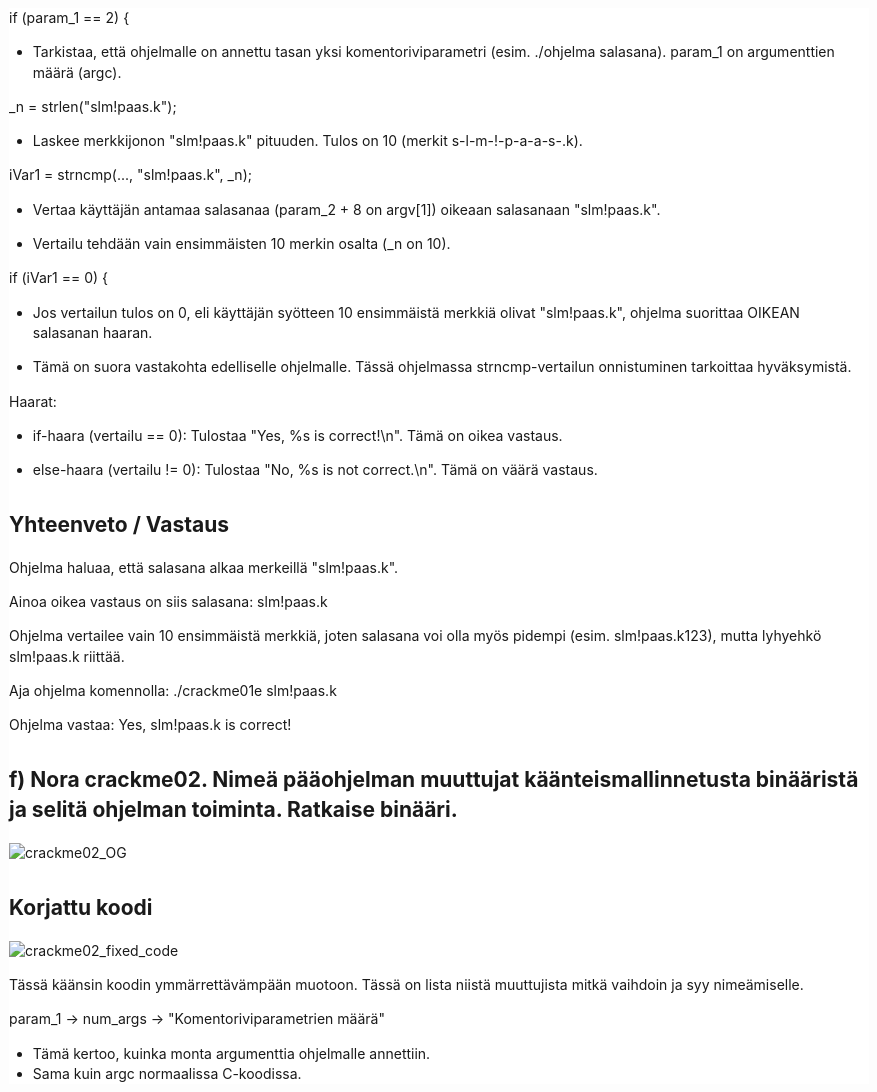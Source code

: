if (param_1 == 2) {
- Tarkistaa, että ohjelmalle on annettu tasan yksi komentoriviparametri (esim. ./ohjelma salasana). param_1 on argumenttien määrä (argc).

_n = strlen("slm!paas.k");

- Laskee merkkijonon "slm!paas.k" pituuden. Tulos on 10 (merkit s-l-m-!-p-a-a-s-.k).

iVar1 = strncmp(..., "slm!paas.k", _n);

- Vertaa käyttäjän antamaa salasanaa (param_2 + 8 on argv[1]) oikeaan salasanaan "slm!paas.k".

- Vertailu tehdään vain ensimmäisten 10 merkin osalta (_n on 10).

if (iVar1 == 0) {

- Jos vertailun tulos on 0, eli käyttäjän syötteen 10 ensimmäistä merkkiä olivat "slm!paas.k", ohjelma suorittaa OIKEAN salasanan haaran.

- Tämä on suora vastakohta edelliselle ohjelmalle. Tässä ohjelmassa strncmp-vertailun onnistuminen tarkoittaa hyväksymistä.

Haarat:

- if-haara (vertailu == 0): Tulostaa "Yes, %s is correct!\n". Tämä on oikea vastaus.

- else-haara (vertailu != 0): Tulostaa "No, %s is not correct.\n". Tämä on väärä vastaus.

## Yhteenveto / Vastaus

Ohjelma haluaa, että salasana alkaa merkeillä "slm!paas.k".

Ainoa oikea vastaus on siis salasana:
slm!paas.k

Ohjelma vertailee vain 10 ensimmäistä merkkiä, joten salasana voi olla myös pidempi (esim. slm!paas.k123), mutta lyhyehkö slm!paas.k riittää.

Aja ohjelma komennolla: ./crackme01e slm!paas.k

Ohjelma vastaa: Yes, slm!paas.k is correct!

## f) Nora crackme02. Nimeä pääohjelman muuttujat käänteismallinnetusta binääristä ja selitä ohjelman toiminta. Ratkaise binääri.

<img width="728" height="478" alt="crackme02_OG" src="https://github.com/user-attachments/assets/dd63cade-4298-4899-8e35-a191a21f4612">

## Korjattu koodi

<img width="741" height="562" alt="crackme02_fixed_code" src="https://github.com/user-attachments/assets/60a437ff-9c8d-444f-9354-36dc207876da" />

Tässä käänsin koodin ymmärrettävämpään muotoon. Tässä on lista niistä muuttujista mitkä vaihdoin ja syy nimeämiselle.

param_1 → num_args → "Komentoriviparametrien määrä"
- Tämä kertoo, kuinka monta argumenttia ohjelmalle annettiin.
- Sama kuin argc normaalissa C-koodissa.
